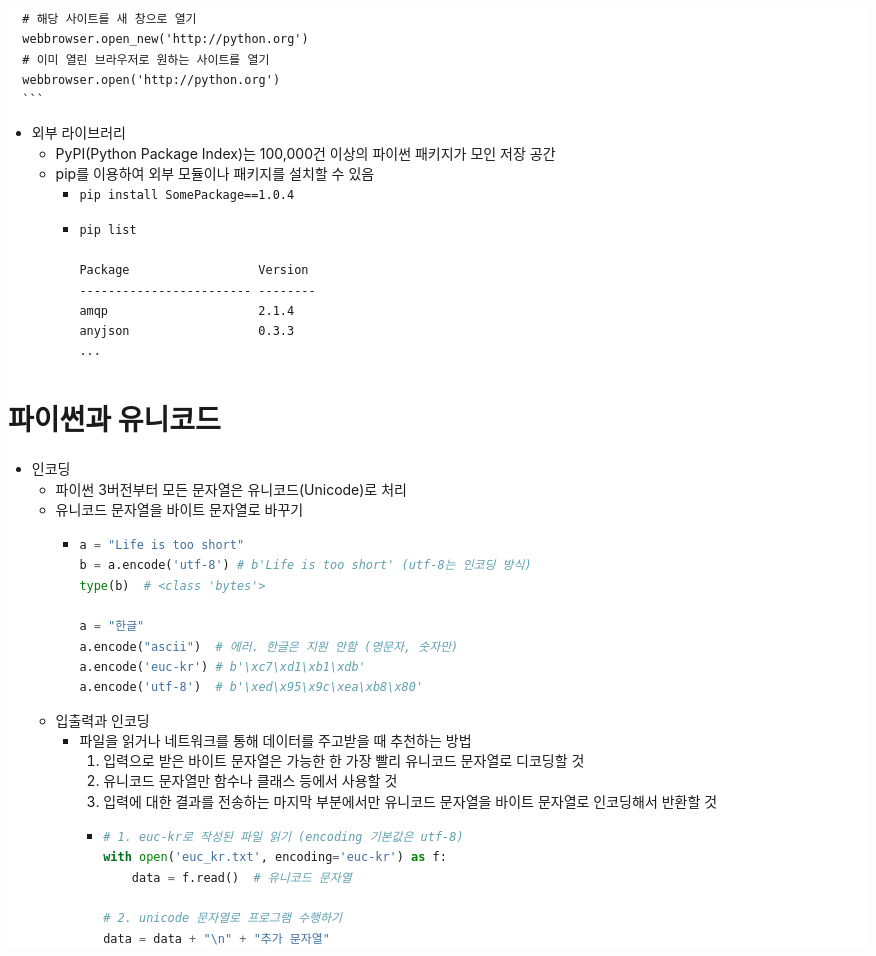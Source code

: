       # 해당 사이트를 새 창으로 열기
      webbrowser.open_new('http://python.org')
      # 이미 열린 브라우저로 원하는 사이트를 열기
      webbrowser.open('http://python.org')
      ```
- 외부 라이브러리
  - PyPI(Python Package Index)는 100,000건 이상의 파이썬 패키지가 모인 저장 공간
  - pip를 이용하여 외부 모듈이나 패키지를 설치할 수 있음
    - ```pip install SomePackage==1.0.4 ```
    - ```
      pip list
        
      Package                  Version
      ------------------------ --------
      amqp                     2.1.4
      anyjson                  0.3.3
      ...
      ```

# 파이썬과 유니코드

- 인코딩
  - 파이썬 3버전부터 모든 문자열은 유니코드(Unicode)로 처리
  - 유니코드 문자열을 바이트 문자열로 바꾸기
    - ```python
      a = "Life is too short"
      b = a.encode('utf-8') # b'Life is too short' (utf-8는 인코딩 방식)
      type(b)  # <class 'bytes'>
      
      a = "한글"
      a.encode("ascii")  # 에러. 한글은 지원 안함 (영문자, 숫자만)
      a.encode('euc-kr') # b'\xc7\xd1\xb1\xdb'
      a.encode('utf-8')  # b'\xed\x95\x9c\xea\xb8\x80'
      ```
  - 입출력과 인코딩
    - 파일을 읽거나 네트워크를 통해 데이터를 주고받을 때 추천하는 방법
      1. 입력으로 받은 바이트 문자열은 가능한 한 가장 빨리 유니코드 문자열로 디코딩할 것
      2. 유니코드 문자열만 함수나 클래스 등에서 사용할 것
      3. 입력에 대한 결과를 전송하는 마지막 부분에서만 유니코드 문자열을 바이트 문자열로 인코딩해서 반환할 것
      - ```python
        # 1. euc-kr로 작성된 파일 읽기 (encoding 기본값은 utf-8)
        with open('euc_kr.txt', encoding='euc-kr') as f:
            data = f.read()  # 유니코드 문자열 

        # 2. unicode 문자열로 프로그램 수행하기
        data = data + "\n" + "추가 문자열"
